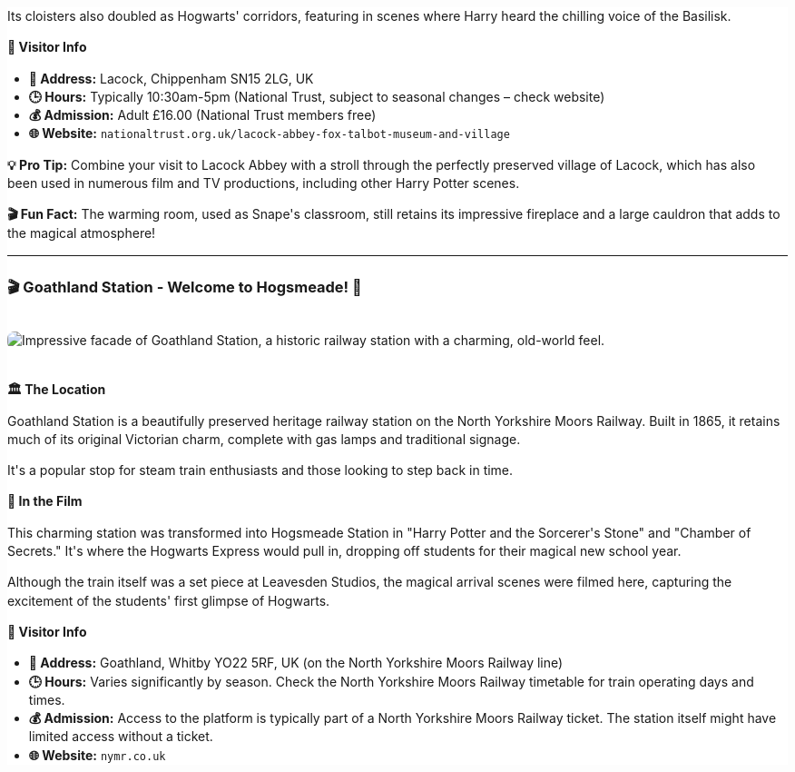 
Its cloisters also doubled as Hogwarts' corridors, featuring in scenes where Harry heard the chilling voice of the Basilisk.


**📍 Visitor Info**


- **📍 Address:** Lacock, Chippenham SN15 2LG, UK
- **🕒 Hours:** Typically 10:30am-5pm (National Trust, subject to seasonal changes – check website)  
- **💰 Admission:** Adult £16.00 (National Trust members free)
- **🌐 Website:** `nationaltrust.org.uk/lacock-abbey-fox-talbot-museum-and-village`


**💡 Pro Tip:** Combine your visit to Lacock Abbey with a stroll through the perfectly preserved village of Lacock, which has also been used in numerous film and TV productions, including other Harry Potter scenes.


**🎬 Fun Fact:** The warming room, used as Snape's classroom, still retains its impressive fireplace and a large cauldron that adds to the magical atmosphere!


---


### 🎬 Goathland Station - Welcome to Hogsmeade! 🚂


<img src="https://upload.wikimedia.org/wikipedia/commons/1/14/Goathland_station.jpg" alt="Impressive facade of Goathland Station, a historic railway station with a charming, old-world feel." style="width: 100%; height: auto; border-radius: 8px; margin: 20px 0;">


**🏛️ The Location**


Goathland Station is a beautifully preserved heritage railway station on the North Yorkshire Moors Railway. Built in 1865, it retains much of its original Victorian charm, complete with gas lamps and traditional signage.


It's a popular stop for steam train enthusiasts and those looking to step back in time.


**🎥 In the Film**


This charming station was transformed into Hogsmeade Station in "Harry Potter and the Sorcerer's Stone" and "Chamber of Secrets." It's where the Hogwarts Express would pull in, dropping off students for their magical new school year.


Although the train itself was a set piece at Leavesden Studios, the magical arrival scenes were filmed here, capturing the excitement of the students' first glimpse of Hogwarts.


**📍 Visitor Info**


- **📍 Address:** Goathland, Whitby YO22 5RF, UK (on the North Yorkshire Moors Railway line)
- **🕒 Hours:** Varies significantly by season. Check the North Yorkshire Moors Railway timetable for train operating days and times.  
- **💰 Admission:** Access to the platform is typically part of a North Yorkshire Moors Railway ticket. The station itself might have limited access without a ticket.
- **🌐 Website:** `nymr.co.uk`
